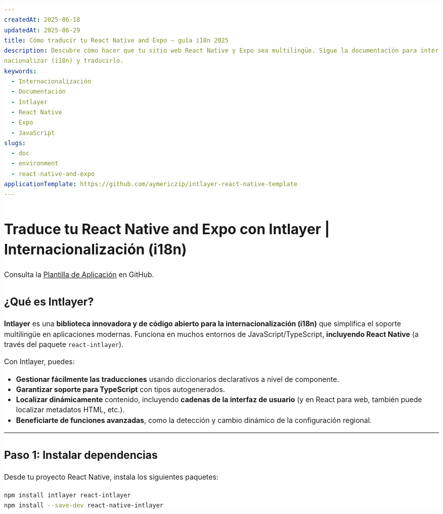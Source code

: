 ```yaml
---
createdAt: 2025-06-18
updatedAt: 2025-06-29
title: Cómo traducir tu React Native and Expo – guía i18n 2025
description: Descubre cómo hacer que tu sitio web React Native y Expo sea multilingüe. Sigue la documentación para internacionalizar (i18n) y traducirlo.
keywords:
  - Internacionalización
  - Documentación
  - Intlayer
  - React Native
  - Expo
  - JavaScript
slugs:
  - doc
  - environment
  - react-native-and-expo
applicationTemplate: https://github.com/aymericzip/intlayer-react-native-template
---
```


# Traduce tu React Native and Expo con Intlayer | Internacionalización (i18n)

Consulta la [Plantilla de Aplicación](https://github.com/aymericzip/intlayer-react-native-template) en GitHub.

## ¿Qué es Intlayer?

**Intlayer** es una **biblioteca innovadora y de código abierto para la internacionalización (i18n)** que simplifica el soporte multilingüe en aplicaciones modernas. Funciona en muchos entornos de JavaScript/TypeScript, **incluyendo React Native** (a través del paquete `react-intlayer`).

Con Intlayer, puedes:

- **Gestionar fácilmente las traducciones** usando diccionarios declarativos a nivel de componente.
- **Garantizar soporte para TypeScript** con tipos autogenerados.
- **Localizar dinámicamente** contenido, incluyendo **cadenas de la interfaz de usuario** (y en React para web, también puede localizar metadatos HTML, etc.).
- **Beneficiarte de funciones avanzadas**, como la detección y cambio dinámico de la configuración regional.

---

## Paso 1: Instalar dependencias

Desde tu proyecto React Native, instala los siguientes paquetes:

```bash packageManager="npm"
npm install intlayer react-intlayer
npm install --save-dev react-native-intlayer
```
